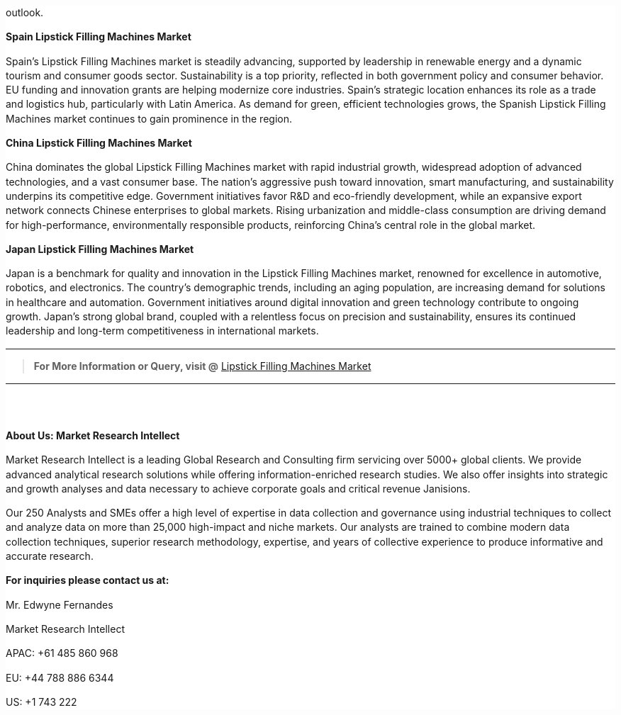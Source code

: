 outlook.</p><p class="" data-start="4424" data-end="4975"><strong data-start="4424" data-end="4445">Spain Lipstick Filling Machines Market</strong></p><p class="" data-start="4424" data-end="4975">Spain&rsquo;s Lipstick Filling Machines market is steadily advancing, supported by leadership in renewable energy and a dynamic tourism and consumer goods sector. Sustainability is a top priority, reflected in both government policy and consumer behavior. EU funding and innovation grants are helping modernize core industries. Spain&rsquo;s strategic location enhances its role as a trade and logistics hub, particularly with Latin America. As demand for green, efficient technologies grows, the Spanish Lipstick Filling Machines market continues to gain prominence in the region.</p><p class="" data-start="4977" data-end="5589"><strong data-start="4977" data-end="4998">China Lipstick Filling Machines Market</strong></p><p class="" data-start="4977" data-end="5589">China dominates the global Lipstick Filling Machines market with rapid industrial growth, widespread adoption of advanced technologies, and a vast consumer base. The nation&rsquo;s aggressive push toward innovation, smart manufacturing, and sustainability underpins its competitive edge. Government initiatives favor R&amp;D and eco-friendly development, while an expansive export network connects Chinese enterprises to global markets. Rising urbanization and middle-class consumption are driving demand for high-performance, environmentally responsible products, reinforcing China&rsquo;s central role in the global market.</p><p class="" data-start="5591" data-end="6162"><strong data-start="5591" data-end="5612">Japan Lipstick Filling Machines Market</strong></p><p class="" data-start="5591" data-end="6162">Japan is a benchmark for quality and innovation in the Lipstick Filling Machines market, renowned for excellence in automotive, robotics, and electronics. The country&rsquo;s demographic trends, including an aging population, are increasing demand for solutions in healthcare and automation. Government initiatives around digital innovation and green technology contribute to ongoing growth. Japan&rsquo;s strong global brand, coupled with a relentless focus on precision and sustainability, ensures its continued leadership and long-term competitiveness in international markets.</p><hr /><blockquote><p><span class="font-[700]"><strong>For More Information or Query, visit&nbsp;@</strong>&nbsp;</span><span class="font-[700]"><a href="https://www.marketresearchintellect.com/product/lipstick-filling-machines-market-size-and-forecast/?utm_source=Linkedin&utm_medium=049" target="_blank" data-tracking-control-name="article-ssr-frontend-pulse_little-text-block" data-tracking-will-navigate="" data-test-link="">Lipstick Filling Machines Market</a></span></p></blockquote><hr /><h3>&nbsp;</h3><p><strong><span class="font-[700]">About Us: Market Research Intellect</span></strong></p><p><span class="">Market Research Intellect is a leading Global Research and Consulting firm servicing over 5000+ global clients. We provide advanced analytical research solutions while offering information-enriched research studies.&nbsp;</span>We also offer insights into strategic and growth analyses and data necessary to achieve corporate goals and critical revenue Janisions.</p><p><span class="">Our 250 Analysts and SMEs offer a high level of expertise in data collection and governance using industrial techniques to collect and analyze data on more than 25,000 high-impact and niche markets. Our analysts are trained to combine modern data collection techniques, superior research methodology, expertise, and years of collective experience to produce informative and accurate research.</span></p><p><strong>For inquiries please contact us at:</strong></p><p>Mr. Edwyne Fernandes</p><p>Market Research Intellect</p><p>APAC: +61 485 860 968</p><p>EU: +44 788 886 6344</p><p>US: +1 743 222
